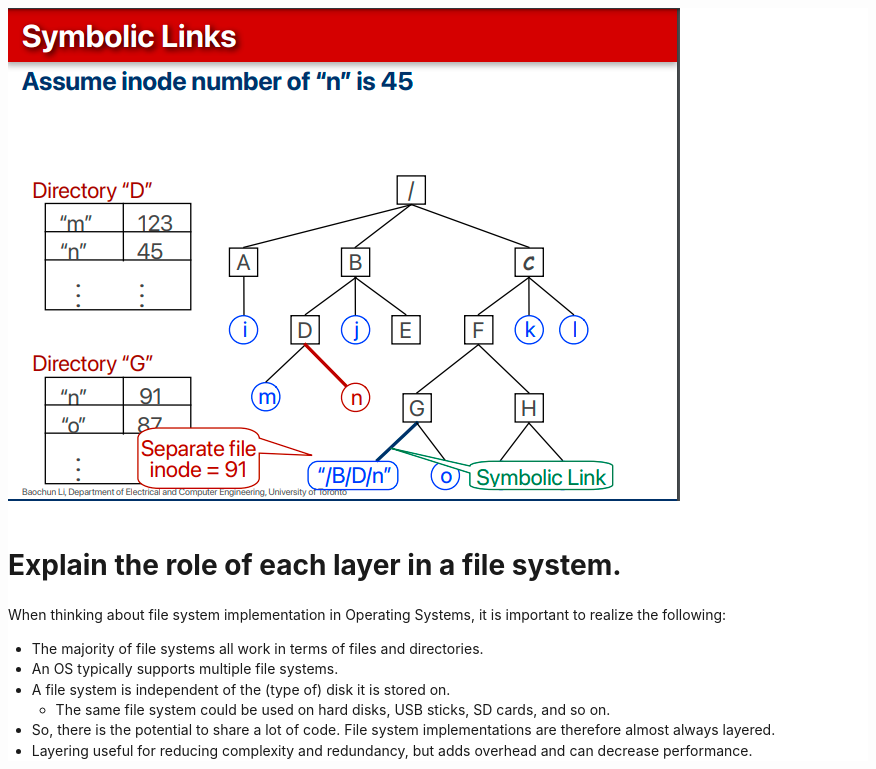 ![80c2dc395e1cd3852240172baf3fbbc0.png](../_resources/80c2dc395e1cd3852240172baf3fbbc0.png)

# Explain the role of each layer in a file system. 
When thinking about file system implementation in Operating Systems, it is important to realize the following:
- The majority of file systems all work in terms of files and directories.
- An OS typically supports multiple file systems.
- A file system is independent of the (type of) disk it is stored on.
	- The same file system could be used on hard disks, USB sticks, SD cards, and so on.
- So, there is the potential to share a lot of code. File system implementations are therefore almost always layered.
- Layering useful for reducing complexity and redundancy, but adds overhead and can decrease performance.